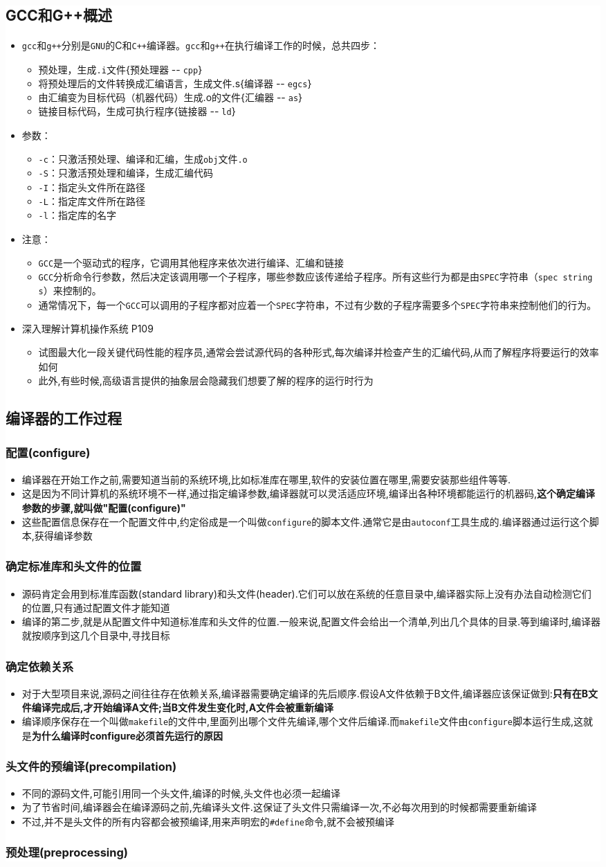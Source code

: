 ## GCC和G++概述

+ `gcc`和`g++`分别是`GNU`的C和`C++`编译器。`gcc`和`g++`在执行编译工作的时候，总共四步：
   - 预处理，生成`.i`文件{预处理器  --  `cpp`}
   - 将预处理后的文件转换成汇编语言，生成文件.s{编译器  --  `egcs`}
   - 由汇编变为目标代码（机器代码）生成.o的文件{汇编器  --  `as`}
   - 链接目标代码，生成可执行程序{链接器  --  `ld`}

+ 参数：
   - `-c`：只激活预处理、编译和汇编，生成`obj`文件`.o`
   - `-S`：只激活预处理和编译，生成汇编代码
   - `-I`：指定头文件所在路径
   - `-L`：指定库文件所在路径
   - `-l`：指定库的名字

+ 注意：
   - `GCC`是一个驱动式的程序，它调用其他程序来依次进行编译、汇编和链接
   - `GCC`分析命令行参数，然后决定该调用哪一个子程序，哪些参数应该传递给子程序。所有这些行为都是由`SPEC`字符串（`spec strings`）来控制的。
   - 通常情况下，每一个`GCC`可以调用的子程序都对应着一个`SPEC`字符串，不过有少数的子程序需要多个`SPEC`字符串来控制他们的行为。

+ 深入理解计算机操作系统 P109
  - 试图最大化一段关键代码性能的程序员,通常会尝试源代码的各种形式,每次编译并检查产生的汇编代码,从而了解程序将要运行的效率如何
  - 此外,有些时候,高级语言提供的抽象层会隐藏我们想要了解的程序的运行时行为

## 编译器的工作过程

### 配置(configure)

+ 编译器在开始工作之前,需要知道当前的系统环境,比如标准库在哪里,软件的安装位置在哪里,需要安装那些组件等等.
+ 这是因为不同计算机的系统环境不一样,通过指定编译参数,编译器就可以灵活适应环境,编译出各种环境都能运行的机器码,**这个确定编译参数的步骤,就叫做"配置(configure)"**
+ 这些配置信息保存在一个配置文件中,约定俗成是一个叫做`configure`的脚本文件.通常它是由`autoconf`工具生成的.编译器通过运行这个脚本,获得编译参数

### 确定标准库和头文件的位置

+ 源码肯定会用到标准库函数(standard library)和头文件(header).它们可以放在系统的任意目录中,编译器实际上没有办法自动检测它们的位置,只有通过配置文件才能知道
+ 编译的第二步,就是从配置文件中知道标准库和头文件的位置.一般来说,配置文件会给出一个清单,列出几个具体的目录.等到编译时,编译器就按顺序到这几个目录中,寻找目标

### 确定依赖关系

+ 对于大型项目来说,源码之间往往存在依赖关系,编译器需要确定编译的先后顺序.假设A文件依赖于B文件,编译器应该保证做到:**只有在B文件编译完成后,才开始编译A文件;当B文件发生变化时,A文件会被重新编译**
+ 编译顺序保存在一个叫做`makefile`的文件中,里面列出哪个文件先编译,哪个文件后编译.而`makefile`文件由`configure`脚本运行生成,这就是**为什么编译时configure必须首先运行的原因**

### 头文件的预编译(precompilation)

+ 不同的源码文件,可能引用同一个头文件,编译的时候,头文件也必须一起编译
+ 为了节省时间,编译器会在编译源码之前,先编译头文件.这保证了头文件只需编译一次,不必每次用到的时候都需要重新编译
+ 不过,并不是头文件的所有内容都会被预编译,用来声明宏的`#define`命令,就不会被预编译

### 预处理(preprocessing)
